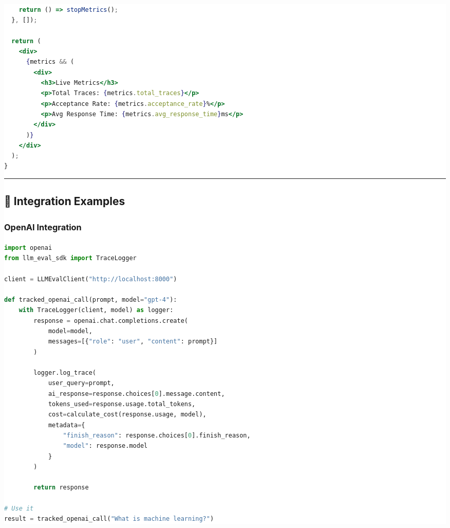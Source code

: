```jsx
    return () => stopMetrics();
  }, []);
  
  return (
    <div>
      {metrics && (
        <div>
          <h3>Live Metrics</h3>
          <p>Total Traces: {metrics.total_traces}</p>
          <p>Acceptance Rate: {metrics.acceptance_rate}%</p>
          <p>Avg Response Time: {metrics.avg_response_time}ms</p>
        </div>
      )}
    </div>
  );
}
```

---

## 🔧 **Integration Examples**

### OpenAI Integration
```python
import openai
from llm_eval_sdk import TraceLogger

client = LLMEvalClient("http://localhost:8000")

def tracked_openai_call(prompt, model="gpt-4"):
    with TraceLogger(client, model) as logger:
        response = openai.chat.completions.create(
            model=model,
            messages=[{"role": "user", "content": prompt}]
        )
        
        logger.log_trace(
            user_query=prompt,
            ai_response=response.choices[0].message.content,
            tokens_used=response.usage.total_tokens,
            cost=calculate_cost(response.usage, model),
            metadata={
                "finish_reason": response.choices[0].finish_reason,
                "model": response.model
            }
        )
        
        return response

# Use it
result = tracked_openai_call("What is machine learning?")
```
